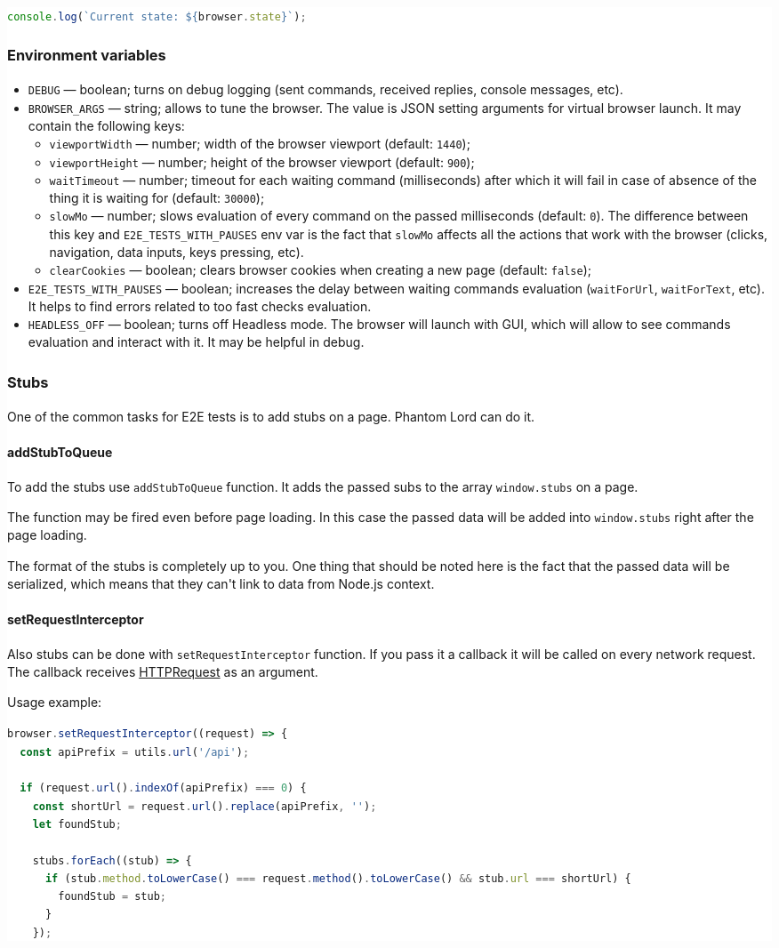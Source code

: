 ```js
console.log(`Current state: ${browser.state}`);
```

### Environment variables

* `DEBUG` — boolean; turns on debug logging (sent commands, received replies, console messages, etc).
* `BROWSER_ARGS` — string; allows to tune the browser. The value is JSON setting arguments for virtual browser launch. 
  It may contain the following keys:
    * `viewportWidth` — number; width of the browser viewport (default: `1440`);
    * `viewportHeight` — number; height of the browser viewport (default: `900`);
    * `waitTimeout` — number; timeout for each waiting command (milliseconds) after which it will fail 
      in case of absence of the thing it is waiting for (default: `30000`);
    * `slowMo` — number; slows evaluation of every command on the passed milliseconds (default: `0`). 
      The difference between this key and `E2E_TESTS_WITH_PAUSES` env var is the fact that `slowMo` affects all the actions
      that work with the browser (clicks, navigation, data inputs, keys pressing, etc).
    * `clearCookies` — boolean; clears browser cookies when creating a new page (default: `false`); 
* `E2E_TESTS_WITH_PAUSES` — boolean; increases the delay between waiting commands evaluation (`waitForUrl`, `waitForText`, etc).
  It helps to find errors related to too fast checks evaluation.
* `HEADLESS_OFF` — boolean; turns off Headless mode. The browser will launch with GUI, which will allow to see commands 
  evaluation and interact with it. It may be helpful in debug.

### Stubs

One of the common tasks for E2E tests is to add stubs on a page. Phantom Lord can do it.

#### addStubToQueue

To add the stubs use `addStubToQueue` function. It adds the passed subs to the array `window.stubs` on a page.

The function may be fired even before page loading. In this case the passed data will be added into `window.stubs` right
after the page loading.

The format of the stubs is completely up to you. One thing that should be noted here is
the fact that the passed data will be serialized, which means that they can't link to data from Node.js context.

#### setRequestInterceptor

Also stubs can be done with `setRequestInterceptor` function.
If you pass it a callback it will be called on every network request.
The callback receives [HTTPRequest](https://github.com/puppeteer/puppeteer/blob/main/docs/api.md#class-httprequest) as an
argument.

Usage example:

```js
browser.setRequestInterceptor((request) => {
  const apiPrefix = utils.url('/api');

  if (request.url().indexOf(apiPrefix) === 0) {
    const shortUrl = request.url().replace(apiPrefix, '');
    let foundStub;

    stubs.forEach((stub) => {
      if (stub.method.toLowerCase() === request.method().toLowerCase() && stub.url === shortUrl) {
        foundStub = stub;
      }
    });
```